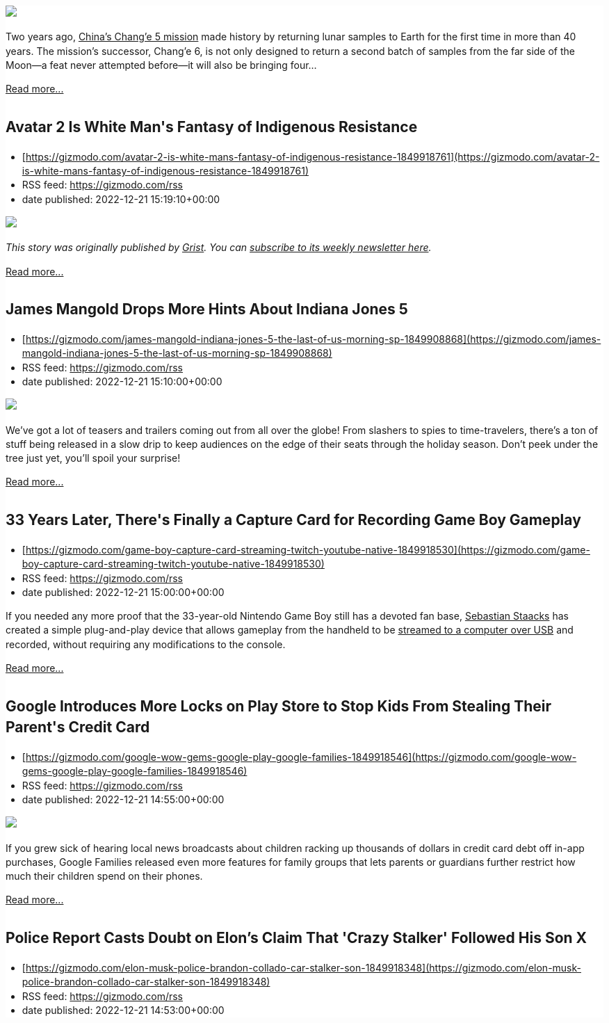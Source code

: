 <img src="https://i.kinja-img.com/gawker-media/image/upload/s--3GWg7QM2--/c_fit,fl_progressive,q_80,w_636/d3cee38953c22390fbebc8bbf25723f8.jpg" /><p>Two years ago, <a href="https://gizmodo.com/lunar-samples-land-on-earth-completing-china-s-most-ch-1845903893">China’s Chang’e 5 mission</a> made history by returning lunar samples to Earth for the first time in more than 40 years. The mission’s successor, Chang’e 6, is not only designed to return a second batch of samples from the far side of the Moon—a feat never attempted before—it will also be bringing four…</p><p><a href="https://gizmodo.com/china-change-6-moon-mission-international-payloads-1849916964">Read more...</a></p>

## Avatar 2 Is White Man's Fantasy of Indigenous Resistance
 - [https://gizmodo.com/avatar-2-is-white-mans-fantasy-of-indigenous-resistance-1849918761](https://gizmodo.com/avatar-2-is-white-mans-fantasy-of-indigenous-resistance-1849918761)
 - RSS feed: https://gizmodo.com/rss
 - date published: 2022-12-21 15:19:10+00:00

<img src="https://i.kinja-img.com/gawker-media/image/upload/s--4ULH04gU--/c_fit,fl_progressive,q_80,w_636/2887ac6dcc533c9e2826081e498196a3.jpg" /><p><em>This story was originally published by <a href="https://grist.org/" rel="noopener noreferrer" target="_blank">Grist</a>. You can <a href="https://go.grist.org/signup/weekly?utm_campaign=signup-page&amp;utm_medium=web&amp;utm_source=grist&amp;utm_content=weekly" rel="noopener noreferrer" target="_blank">subscribe to its weekly newsletter here</a>.<br /></em></p><p><a href="https://gizmodo.com/avatar-2-is-white-mans-fantasy-of-indigenous-resistance-1849918761">Read more...</a></p>

## James Mangold Drops More Hints About Indiana Jones 5
 - [https://gizmodo.com/james-mangold-indiana-jones-5-the-last-of-us-morning-sp-1849908868](https://gizmodo.com/james-mangold-indiana-jones-5-the-last-of-us-morning-sp-1849908868)
 - RSS feed: https://gizmodo.com/rss
 - date published: 2022-12-21 15:10:00+00:00

<img src="https://i.kinja-img.com/gawker-media/image/upload/s--dkQNmoFZ--/c_fit,fl_progressive,q_80,w_636/f2c308af7c47f0af14593ffaeb33aab7.png" /><p>We’ve got a lot of teasers and trailers coming out from all over the globe! From slashers to spies to time-travelers, there’s a ton of stuff being released in a slow drip to keep audiences on the edge of their seats through the holiday season. Don’t peek under the tree just yet, you’ll spoil your surprise!</p><p><a href="https://gizmodo.com/james-mangold-indiana-jones-5-the-last-of-us-morning-sp-1849908868">Read more...</a></p>

## 33 Years Later, There's Finally a Capture Card for Recording Game Boy Gameplay
 - [https://gizmodo.com/game-boy-capture-card-streaming-twitch-youtube-native-1849918530](https://gizmodo.com/game-boy-capture-card-streaming-twitch-youtube-native-1849918530)
 - RSS feed: https://gizmodo.com/rss
 - date published: 2022-12-21 15:00:00+00:00

<video loop="" poster="https://i.kinja-img.com/gawker-media/image/upload/s--83J2pmMo--/c_fit,fl_progressive,q_80,w_636/26c3f165a5f2ab81b615a69575cbb1ee.jpg"><source src="https://i.kinja-img.com/gawker-media/image/upload/s--_D5fV0Xo--/c_fit,fl_progressive,q_80,w_636/26c3f165a5f2ab81b615a69575cbb1ee.mp4" type="video/mp4" /></video><p>If you needed any more proof that the 33-year-old Nintendo Game Boy still has a devoted fan base, <a href="https://there.oughta.be/a/game-boy-capture-cartridge" rel="noopener noreferrer" target="_blank">Sebastian Staacks</a> has created a simple plug-and-play device that allows gameplay from the handheld to be <a href="https://www.youtube.com/watch?v=6mOJtrFnawk" rel="noopener noreferrer" target="_blank">streamed to a computer over USB</a> and recorded, without requiring any modifications to the console.</p><p><a href="https://gizmodo.com/game-boy-capture-card-streaming-twitch-youtube-native-1849918530">Read more...</a></p>

## Google Introduces More Locks on Play Store to Stop Kids From Stealing Their Parent's Credit Card
 - [https://gizmodo.com/google-wow-gems-google-play-google-families-1849918546](https://gizmodo.com/google-wow-gems-google-play-google-families-1849918546)
 - RSS feed: https://gizmodo.com/rss
 - date published: 2022-12-21 14:55:00+00:00

<img src="https://i.kinja-img.com/gawker-media/image/upload/s--iaPvL3Wa--/c_fit,fl_progressive,q_80,w_636/27b20e13f18db356c1c977bd29352879.png" /><p>If you grew sick of hearing local news broadcasts about children racking up thousands of dollars in credit card debt off in-app purchases, Google Families released even more features for family groups that lets parents or guardians further restrict how much their children spend on their phones.</p><p><a href="https://gizmodo.com/google-wow-gems-google-play-google-families-1849918546">Read more...</a></p>

## Police Report Casts Doubt on Elon’s Claim That 'Crazy Stalker' Followed His Son X
 - [https://gizmodo.com/elon-musk-police-brandon-collado-car-stalker-son-1849918348](https://gizmodo.com/elon-musk-police-brandon-collado-car-stalker-son-1849918348)
 - RSS feed: https://gizmodo.com/rss
 - date published: 2022-12-21 14:53:00+00:00
